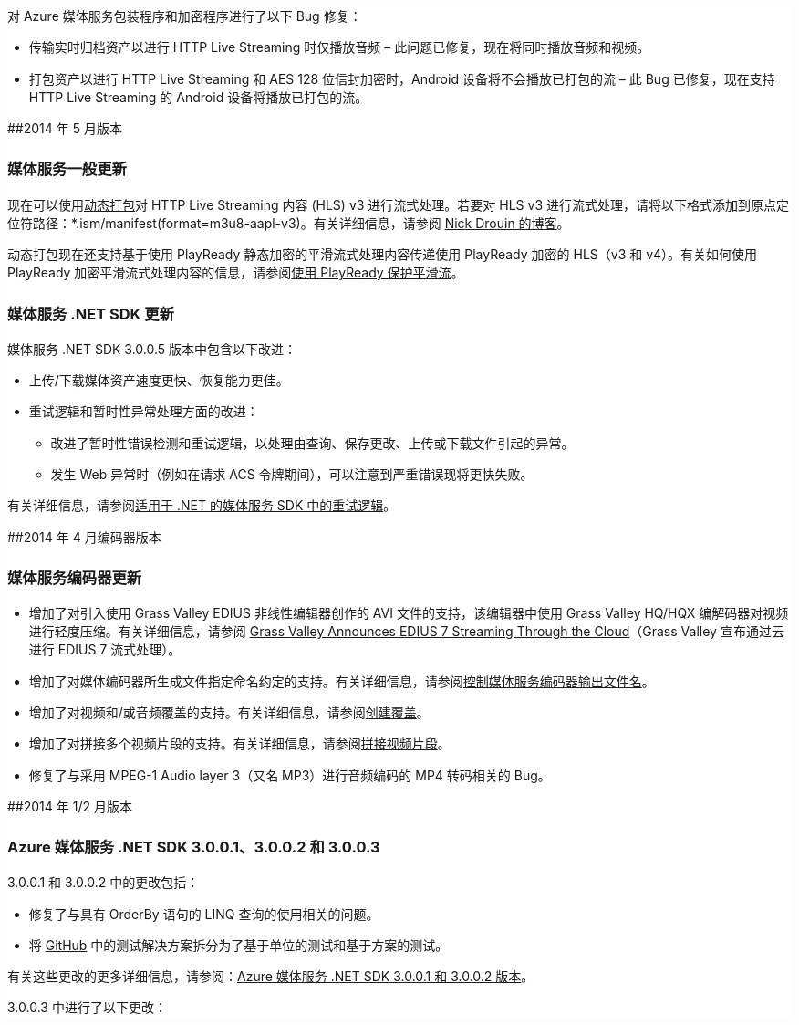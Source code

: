 对 Azure 媒体服务包装程序和加密程序进行了以下 Bug 修复：

* 传输实时归档资产以进行 HTTP Live Streaming 时仅播放音频 – 此问题已修复，现在将同时播放音频和视频。

* 打包资产以进行 HTTP Live Streaming 和 AES 128 位信封加密时，Android 设备将不会播放已打包的流 – 此 Bug 已修复，现在支持 HTTP Live Streaming 的 Android 设备将播放已打包的流。

##<a id="may_changes_14"></a>2014 年 5 月版本

### <a id="may_14_changes"></a>媒体服务一般更新

现在可以使用[动态打包]对 HTTP Live Streaming 内容 (HLS) v3 进行流式处理。若要对 HLS v3 进行流式处理，请将以下格式添加到原点定位符路径：*.ism/manifest(format=m3u8-aapl-v3)。有关详细信息，请参阅 [Nick Drouin 的博客]。

动态打包现在还支持基于使用 PlayReady 静态加密的平滑流式处理内容传递使用 PlayReady 加密的 HLS（v3 和 v4）。有关如何使用 PlayReady 加密平滑流式处理内容的信息，请参阅[使用 PlayReady 保护平滑流]。

### <a name="may_14_donnet_changes"></a>媒体服务 .NET SDK 更新

媒体服务 .NET SDK 3.0.0.5 版本中包含以下改进：

* 上传/下载媒体资产速度更快、恢复能力更佳。

* 重试逻辑和暂时性异常处理方面的改进：

	* 改进了暂时性错误检测和重试逻辑，以处理由查询、保存更改、上传或下载文件引起的异常。
	
	* 发生 Web 异常时（例如在请求 ACS 令牌期间），可以注意到严重错误现将更快失败。

有关详细信息，请参阅[适用于 .NET 的媒体服务 SDK 中的重试逻辑]。

##<a id="april_changes_14"></a>2014 年 4 月编码器版本

### <a name="april_14_enocer_changes"></a>媒体服务编码器更新

* 增加了对引入使用 Grass Valley EDIUS 非线性编辑器创作的 AVI 文件的支持，该编辑器中使用 Grass Valley HQ/HQX 编解码器对视频进行轻度压缩。有关详细信息，请参阅 [Grass Valley Announces EDIUS 7 Streaming Through the Cloud]（Grass Valley 宣布通过云进行 EDIUS 7 流式处理）。

* 增加了对媒体编码器所生成文件指定命名约定的支持。有关详细信息，请参阅[控制媒体服务编码器输出文件名]。

* 增加了对视频和/或音频覆盖的支持。有关详细信息，请参阅[创建覆盖]。

* 增加了对拼接多个视频片段的支持。有关详细信息，请参阅[拼接视频片段]。

* 修复了与采用 MPEG-1 Audio layer 3（又名 MP3）进行音频编码的 MP4 转码相关的 Bug。

##<a id="jan_feb_changes_14"></a>2014 年 1/2 月版本

### <a name="jan_fab_14_donnet_changes"></a>Azure 媒体服务 .NET SDK 3.0.0.1、3.0.0.2 和 3.0.0.3

3\.0.0.1 和 3.0.0.2 中的更改包括：

* 修复了与具有 OrderBy 语句的 LINQ 查询的使用相关的问题。

* 将 [GitHub] 中的测试解决方案拆分为了基于单位的测试和基于方案的测试。

有关这些更改的更多详细信息，请参阅：[Azure 媒体服务 .NET SDK 3.0.0.1 和 3.0.0.2 版本]。

3\.0.0.3 中进行了以下更改：


[Azure 媒体服务 MSDN 论坛]: http://social.msdn.microsoft.com/forums/azure/home?forum=MediaServices
[Azure 媒体服务 REST API 参考]: https://docs.microsoft.com/zh-cn/rest/api/media/mediaservice
[媒体服务定价详细信息]: https://www.azure.cn/pricing/details/media-services/
[输入元数据]: http://msdn.microsoft.com/zh-cn/library/azure/dn783120.aspx
[输出元数据]: http://msdn.microsoft.com/zh-cn/library/azure/dn783217.aspx
[交付内容]: ./media-services-deliver-content-overview.md
[使用 Azure 媒体索引器对媒体文件进行索引]: ./media-services-index-content.md
[StreamingEndpoint]: https://docs.microsoft.com/zh-cn/rest/api/media/operations/streamingendpoint
[StreamingEndpont]: https://docs.microsoft.com/zh-cn/rest/api/media/operations/streamingendpoint
[使用 Azure 媒体服务实时传送视频流]: ./media-services-manage-channels-overview.md
[使用 AES-128 动态加密和密钥传递服务]: ./media-services-protect-with-aes128.md
[使用 PlayReady 动态加密和许可证传递服务]: ./media-services-protect-with-drm.md
[媒体服务 PlayReady 许可证模板概述]: http://msdn.microsoft.com/zh-cn/library/azure/dn783459.aspx
[流式处理存储加密内容]: ./media-services-dotnet-configure-asset-delivery-policy.md
[Azure Management Portal]: https://manage.windowsazure.cn
[动态打包]: ./media-services-dynamic-packaging-overview.md
[Nick Drouin 的博客]: http://blog-ndrouin.azurewebsites.net/hls-v3-new-old-thing/
[使用 PlayReady 保护平滑流]: ./media-services-static-packaging.md
[适用于 .NET 的媒体服务 SDK 中的重试逻辑]: http://msdn.microsoft.com/zh-cn/library/azure/dn745650.aspx
[Grass Valley Announces EDIUS 7 Streaming Through the Cloud]: http://www.streamingmedia.com/Producer/Articles/ReadArticle.aspx?ArticleID=96351&utm_source=dlvr.it&utm_medium=twitter
[控制媒体服务编码器输出文件名]: ./media-services-advanced-encoding-with-mes.md
[创建覆盖]: ./media-services-advanced-encoding-with-mes.md
[拼接视频片段]: ./media-services-advanced-encoding-with-mes.md
[Azure 媒体服务 .NET SDK 3.0.0.1 和 3.0.0.2 版本]: http://www.gtrifonov.com/2014/02/07/windows-azure-media-services-.net-sdk-3.0.0.2-release/
[Azure Active Directory 访问控制服务 (ACS)]: http://msdn.microsoft.com/zh-cn/library/hh147631.aspx
[使用适用于 .NET 的媒体服务 SDK 连接到媒体服务]: ./media-services-dotnet-connect-programmatically.md
[Azure 媒体服务 .NET SDK 扩展]: https://github.com/Azure/azure-sdk-for-media-services-extensions/tree/dev
[azure-sdk-tools]: https://github.com/Azure/azure-sdk-tools
[GitHub]: https://github.com/Azure/azure-sdk-for-media-services
[跨多个存储帐户管理媒体服务资产]: ./meda-services-managing-multiple-storage-accounts.md
[处理媒体服务作业通知]: ./media-services-check-job-progress.md#check_progress_with_queues